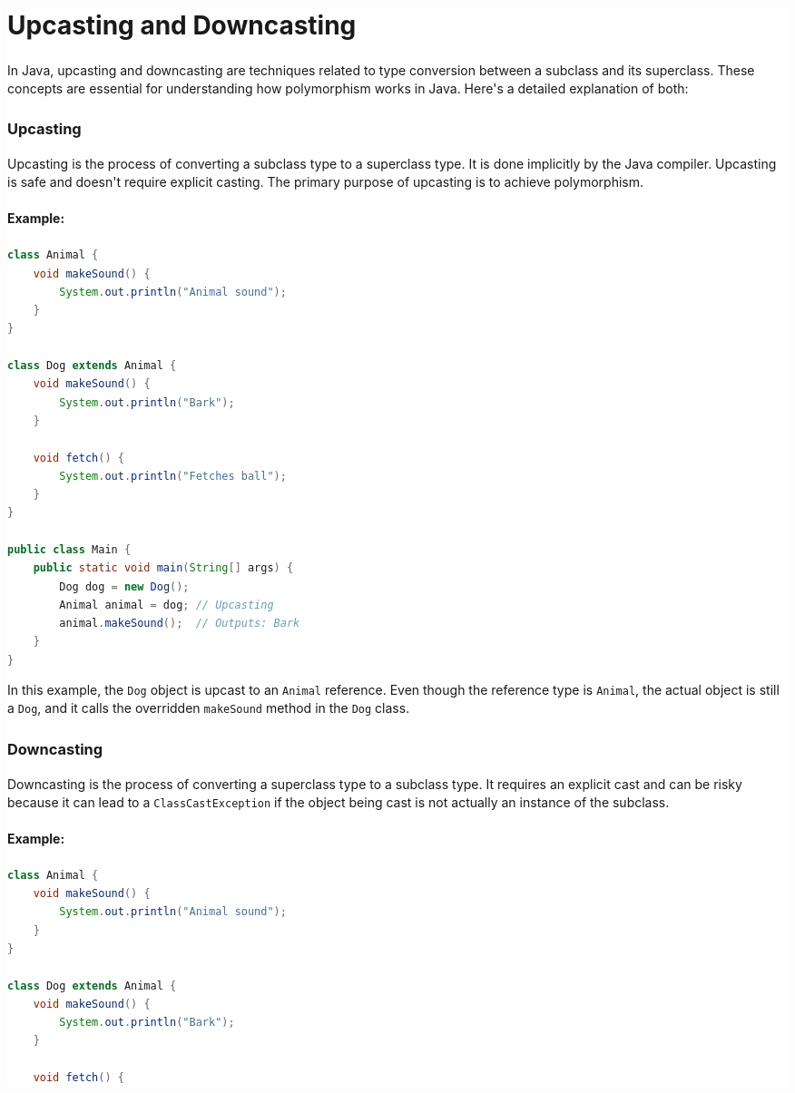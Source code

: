 
# Upcasting and Downcasting

In Java, upcasting and downcasting are techniques related to type conversion between a subclass and its superclass. These concepts are essential for understanding how polymorphism works in Java. Here's a detailed explanation of both:

### Upcasting

Upcasting is the process of converting a subclass type to a superclass type. It is done implicitly by the Java compiler. Upcasting is safe and doesn't require explicit casting. The primary purpose of upcasting is to achieve polymorphism.

#### Example:
```java
class Animal {
    void makeSound() {
        System.out.println("Animal sound");
    }
}

class Dog extends Animal {
    void makeSound() {
        System.out.println("Bark");
    }
    
    void fetch() {
        System.out.println("Fetches ball");
    }
}

public class Main {
    public static void main(String[] args) {
        Dog dog = new Dog();
        Animal animal = dog; // Upcasting
        animal.makeSound();  // Outputs: Bark
    }
}
```

In this example, the `Dog` object is upcast to an `Animal` reference. Even though the reference type is `Animal`, the actual object is still a `Dog`, and it calls the overridden `makeSound` method in the `Dog` class.

### Downcasting

Downcasting is the process of converting a superclass type to a subclass type. It requires an explicit cast and can be risky because it can lead to a `ClassCastException` if the object being cast is not actually an instance of the subclass.

#### Example:
```java
class Animal {
    void makeSound() {
        System.out.println("Animal sound");
    }
}

class Dog extends Animal {
    void makeSound() {
        System.out.println("Bark");
    }
    
    void fetch() {
```